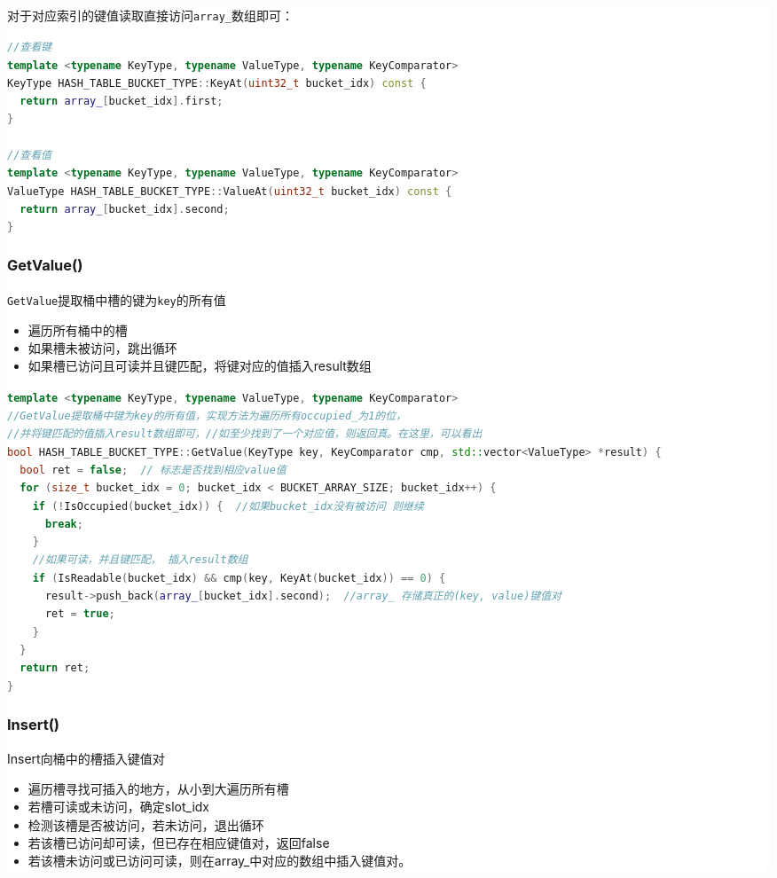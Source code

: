 对于对应索引的键值读取直接访问`array_`数组即可：

```c++
//查看键
template <typename KeyType, typename ValueType, typename KeyComparator>
KeyType HASH_TABLE_BUCKET_TYPE::KeyAt(uint32_t bucket_idx) const {
  return array_[bucket_idx].first;
}

//查看值
template <typename KeyType, typename ValueType, typename KeyComparator>
ValueType HASH_TABLE_BUCKET_TYPE::ValueAt(uint32_t bucket_idx) const {
  return array_[bucket_idx].second;
}
```

### GetValue()

`GetValue`提取桶中槽的键为`key`的所有值

- 遍历所有桶中的槽
- 如果槽未被访问，跳出循环
- 如果槽已访问且可读并且键匹配，将键对应的值插入result数组

```c++
template <typename KeyType, typename ValueType, typename KeyComparator>
//GetValue提取桶中键为key的所有值，实现方法为遍历所有occupied_为1的位，
//并将键匹配的值插入result数组即可，//如至少找到了一个对应值，则返回真。在这里，可以看出
bool HASH_TABLE_BUCKET_TYPE::GetValue(KeyType key, KeyComparator cmp, std::vector<ValueType> *result) {
  bool ret = false;  // 标志是否找到相应value值
  for (size_t bucket_idx = 0; bucket_idx < BUCKET_ARRAY_SIZE; bucket_idx++) {
    if (!IsOccupied(bucket_idx)) {  //如果bucket_idx没有被访问 则继续
      break;
    }
    //如果可读，并且键匹配， 插入result数组
    if (IsReadable(bucket_idx) && cmp(key, KeyAt(bucket_idx)) == 0) {
      result->push_back(array_[bucket_idx].second);  //array_ 存储真正的(key, value)键值对
      ret = true;
    }
  }
  return ret;
}
```

### Insert()

Insert向桶中的槽插入键值对

- 遍历槽寻找可插入的地方，从小到大遍历所有槽
- 若槽可读或未访问，确定slot_idx
- 检测该槽是否被访问，若未访问，退出循环
- 若该槽已访问却可读，但已存在相应键值对，返回false
- 若该槽未访问或已访问可读，则在array_中对应的数组中插入键值对。
